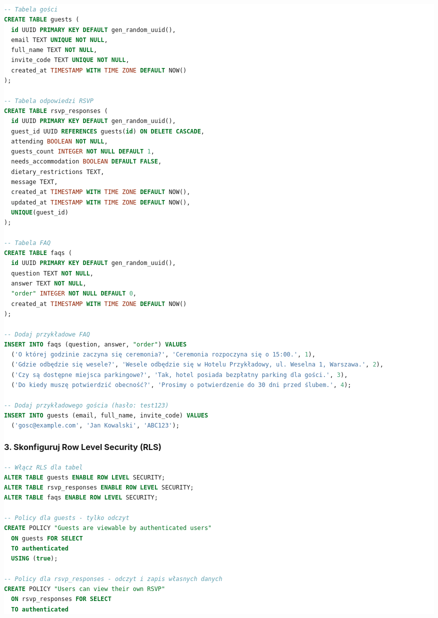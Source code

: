 ```sql
-- Tabela gości
CREATE TABLE guests (
  id UUID PRIMARY KEY DEFAULT gen_random_uuid(),
  email TEXT UNIQUE NOT NULL,
  full_name TEXT NOT NULL,
  invite_code TEXT UNIQUE NOT NULL,
  created_at TIMESTAMP WITH TIME ZONE DEFAULT NOW()
);

-- Tabela odpowiedzi RSVP
CREATE TABLE rsvp_responses (
  id UUID PRIMARY KEY DEFAULT gen_random_uuid(),
  guest_id UUID REFERENCES guests(id) ON DELETE CASCADE,
  attending BOOLEAN NOT NULL,
  guests_count INTEGER NOT NULL DEFAULT 1,
  needs_accommodation BOOLEAN DEFAULT FALSE,
  dietary_restrictions TEXT,
  message TEXT,
  created_at TIMESTAMP WITH TIME ZONE DEFAULT NOW(),
  updated_at TIMESTAMP WITH TIME ZONE DEFAULT NOW(),
  UNIQUE(guest_id)
);

-- Tabela FAQ
CREATE TABLE faqs (
  id UUID PRIMARY KEY DEFAULT gen_random_uuid(),
  question TEXT NOT NULL,
  answer TEXT NOT NULL,
  "order" INTEGER NOT NULL DEFAULT 0,
  created_at TIMESTAMP WITH TIME ZONE DEFAULT NOW()
);

-- Dodaj przykładowe FAQ
INSERT INTO faqs (question, answer, "order") VALUES
  ('O której godzinie zaczyna się ceremonia?', 'Ceremonia rozpoczyna się o 15:00.', 1),
  ('Gdzie odbędzie się wesele?', 'Wesele odbędzie się w Hotelu Przykładowy, ul. Weselna 1, Warszawa.', 2),
  ('Czy są dostępne miejsca parkingowe?', 'Tak, hotel posiada bezpłatny parking dla gości.', 3),
  ('Do kiedy muszę potwierdzić obecność?', 'Prosimy o potwierdzenie do 30 dni przed ślubem.', 4);

-- Dodaj przykładowego gościa (hasło: test123)
INSERT INTO guests (email, full_name, invite_code) VALUES
  ('gosc@example.com', 'Jan Kowalski', 'ABC123');
```

### 3. Skonfiguruj Row Level Security (RLS)

```sql
-- Włącz RLS dla tabel
ALTER TABLE guests ENABLE ROW LEVEL SECURITY;
ALTER TABLE rsvp_responses ENABLE ROW LEVEL SECURITY;
ALTER TABLE faqs ENABLE ROW LEVEL SECURITY;

-- Policy dla guests - tylko odczyt
CREATE POLICY "Guests are viewable by authenticated users"
  ON guests FOR SELECT
  TO authenticated
  USING (true);

-- Policy dla rsvp_responses - odczyt i zapis własnych danych
CREATE POLICY "Users can view their own RSVP"
  ON rsvp_responses FOR SELECT
  TO authenticated
```